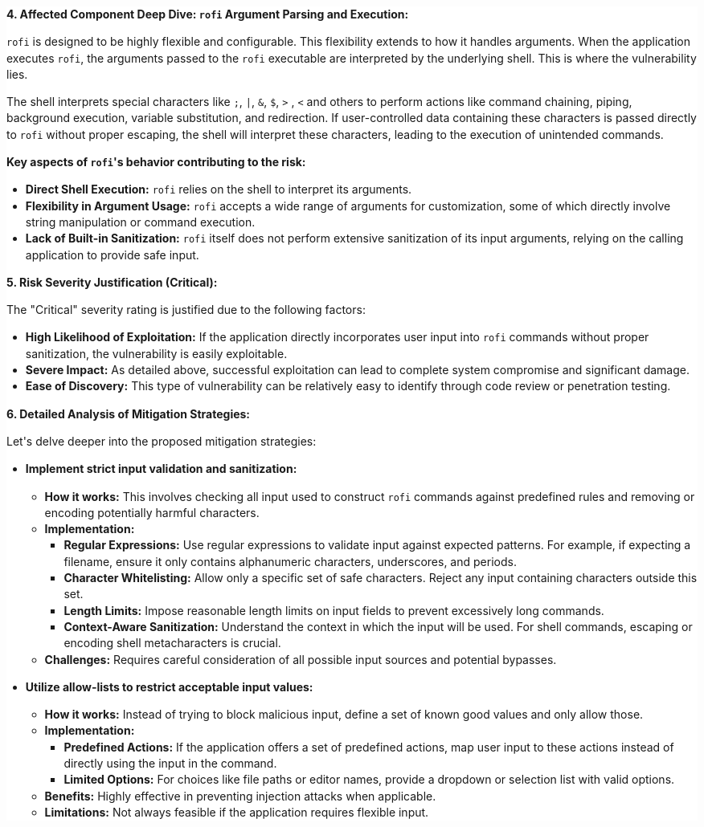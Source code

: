 **4. Affected Component Deep Dive: `rofi` Argument Parsing and Execution:**

`rofi` is designed to be highly flexible and configurable. This flexibility extends to how it handles arguments. When the application executes `rofi`, the arguments passed to the `rofi` executable are interpreted by the underlying shell. This is where the vulnerability lies.

The shell interprets special characters like `;`, `|`, `&`, `$`, `>` , `<`  and others to perform actions like command chaining, piping, background execution, variable substitution, and redirection. If user-controlled data containing these characters is passed directly to `rofi` without proper escaping, the shell will interpret these characters, leading to the execution of unintended commands.

**Key aspects of `rofi`'s behavior contributing to the risk:**

* **Direct Shell Execution:** `rofi` relies on the shell to interpret its arguments.
* **Flexibility in Argument Usage:** `rofi` accepts a wide range of arguments for customization, some of which directly involve string manipulation or command execution.
* **Lack of Built-in Sanitization:** `rofi` itself does not perform extensive sanitization of its input arguments, relying on the calling application to provide safe input.

**5. Risk Severity Justification (Critical):**

The "Critical" severity rating is justified due to the following factors:

* **High Likelihood of Exploitation:** If the application directly incorporates user input into `rofi` commands without proper sanitization, the vulnerability is easily exploitable.
* **Severe Impact:** As detailed above, successful exploitation can lead to complete system compromise and significant damage.
* **Ease of Discovery:** This type of vulnerability can be relatively easy to identify through code review or penetration testing.

**6. Detailed Analysis of Mitigation Strategies:**

Let's delve deeper into the proposed mitigation strategies:

* **Implement strict input validation and sanitization:**
    * **How it works:** This involves checking all input used to construct `rofi` commands against predefined rules and removing or encoding potentially harmful characters.
    * **Implementation:**
        * **Regular Expressions:** Use regular expressions to validate input against expected patterns. For example, if expecting a filename, ensure it only contains alphanumeric characters, underscores, and periods.
        * **Character Whitelisting:** Allow only a specific set of safe characters. Reject any input containing characters outside this set.
        * **Length Limits:** Impose reasonable length limits on input fields to prevent excessively long commands.
        * **Context-Aware Sanitization:**  Understand the context in which the input will be used. For shell commands, escaping or encoding shell metacharacters is crucial.
    * **Challenges:**  Requires careful consideration of all possible input sources and potential bypasses.

* **Utilize allow-lists to restrict acceptable input values:**
    * **How it works:** Instead of trying to block malicious input, define a set of known good values and only allow those.
    * **Implementation:**
        * **Predefined Actions:** If the application offers a set of predefined actions, map user input to these actions instead of directly using the input in the command.
        * **Limited Options:** For choices like file paths or editor names, provide a dropdown or selection list with valid options.
    * **Benefits:** Highly effective in preventing injection attacks when applicable.
    * **Limitations:** Not always feasible if the application requires flexible input.
